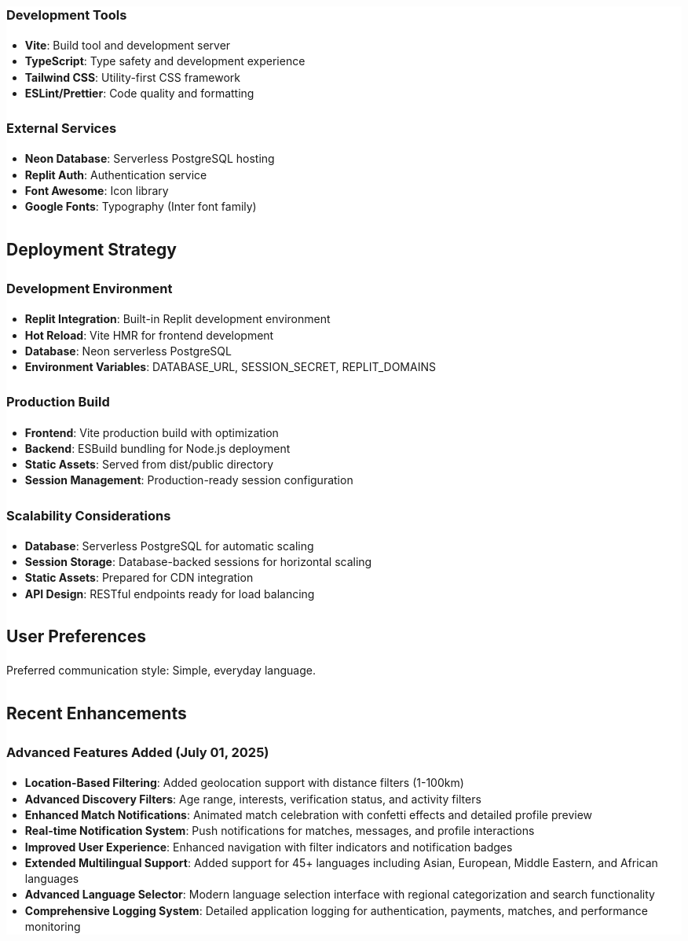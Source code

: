 ### Development Tools
- **Vite**: Build tool and development server
- **TypeScript**: Type safety and development experience
- **Tailwind CSS**: Utility-first CSS framework
- **ESLint/Prettier**: Code quality and formatting

### External Services
- **Neon Database**: Serverless PostgreSQL hosting
- **Replit Auth**: Authentication service
- **Font Awesome**: Icon library
- **Google Fonts**: Typography (Inter font family)

## Deployment Strategy

### Development Environment
- **Replit Integration**: Built-in Replit development environment
- **Hot Reload**: Vite HMR for frontend development
- **Database**: Neon serverless PostgreSQL
- **Environment Variables**: DATABASE_URL, SESSION_SECRET, REPLIT_DOMAINS

### Production Build
- **Frontend**: Vite production build with optimization
- **Backend**: ESBuild bundling for Node.js deployment
- **Static Assets**: Served from dist/public directory
- **Session Management**: Production-ready session configuration

### Scalability Considerations
- **Database**: Serverless PostgreSQL for automatic scaling
- **Session Storage**: Database-backed sessions for horizontal scaling
- **Static Assets**: Prepared for CDN integration
- **API Design**: RESTful endpoints ready for load balancing

## User Preferences

Preferred communication style: Simple, everyday language.

## Recent Enhancements

### Advanced Features Added (July 01, 2025)
- **Location-Based Filtering**: Added geolocation support with distance filters (1-100km)
- **Advanced Discovery Filters**: Age range, interests, verification status, and activity filters
- **Enhanced Match Notifications**: Animated match celebration with confetti effects and detailed profile preview
- **Real-time Notification System**: Push notifications for matches, messages, and profile interactions
- **Improved User Experience**: Enhanced navigation with filter indicators and notification badges
- **Extended Multilingual Support**: Added support for 45+ languages including Asian, European, Middle Eastern, and African languages
- **Advanced Language Selector**: Modern language selection interface with regional categorization and search functionality
- **Comprehensive Logging System**: Detailed application logging for authentication, payments, matches, and performance monitoring
